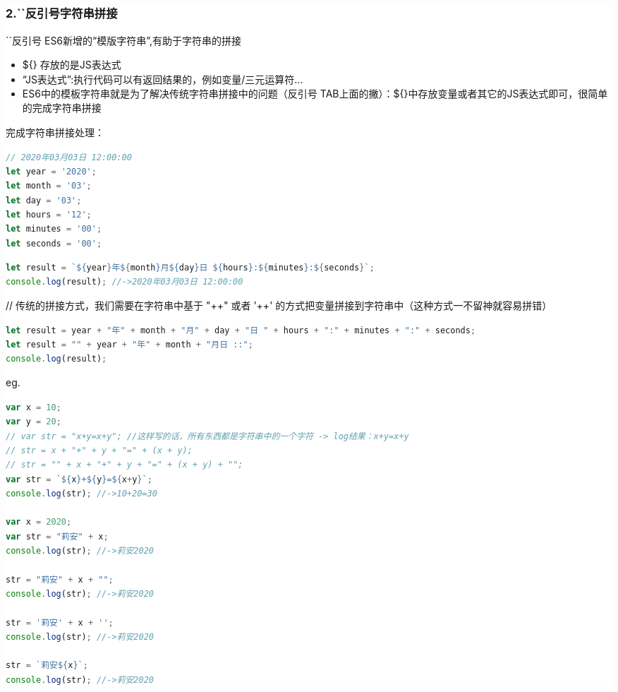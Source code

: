 ###  2.``反引号字符串拼接
``反引号  ES6新增的“模版字符串”,有助于字符串的拼接
- ${} 存放的是JS表达式
- “JS表达式”:执行代码可以有返回结果的，例如变量/三元运算符...
- ES6中的模板字符串就是为了解决传统字符串拼接中的问题（反引号 TAB上面的撇）：${}中存放变量或者其它的JS表达式即可，很简单的完成字符串拼接


完成字符串拼接处理：
```js
// 2020年03月03日 12:00:00
let year = '2020';
let month = '03';
let day = '03';
let hours = '12';
let minutes = '00';
let seconds = '00';
```

```js
let result = `${year}年${month}月${day}日 ${hours}:${minutes}:${seconds}`;
console.log(result); //->2020年03月03日 12:00:00
```
// 传统的拼接方式，我们需要在字符串中基于 "++" 或者 '++' 的方式把变量拼接到字符串中（这种方式一不留神就容易拼错）
```js
let result = year + "年" + month + "月" + day + "日 " + hours + ":" + minutes + ":" + seconds;
let result = "" + year + "年" + month + "月日 ::";
console.log(result);
```

eg.
```js
var x = 10;
var y = 20;
// var str = "x+y=x+y"; //这样写的话，所有东西都是字符串中的一个字符 -> log结果：x+y=x+y
// str = x + "+" + y + "=" + (x + y);
// str = "" + x + "+" + y + "=" + (x + y) + "";
var str = `${x}+${y}=${x+y}`; 
console.log(str); //->10+20=30

var x = 2020;
var str = "莉安" + x;
console.log(str); //->莉安2020

str = "莉安" + x + "";
console.log(str); //->莉安2020

str = '莉安' + x + '';
console.log(str); //->莉安2020

str = `莉安${x}`; 
console.log(str); //->莉安2020
```


